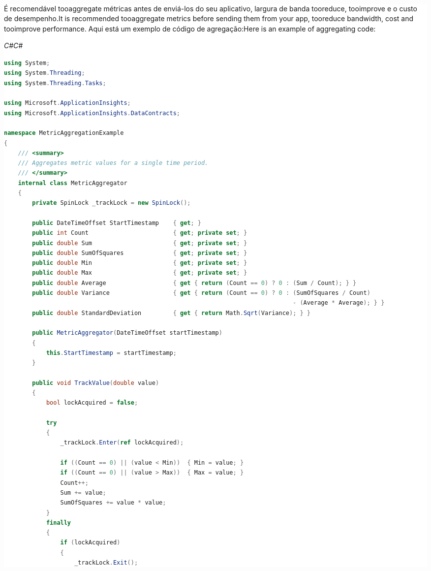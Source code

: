 <span data-ttu-id="99aa3-194">É recomendável tooaggregate métricas antes de enviá-los do seu aplicativo, largura de banda tooreduce, tooimprove e o custo de desempenho.</span><span class="sxs-lookup"><span data-stu-id="99aa3-194">It is recommended tooaggregate metrics before sending them from your app, tooreduce bandwidth, cost and tooimprove performance.</span></span>
<span data-ttu-id="99aa3-195">Aqui está um exemplo de código de agregação:</span><span class="sxs-lookup"><span data-stu-id="99aa3-195">Here is an example of aggregating code:</span></span>

<span data-ttu-id="99aa3-196">*C#*</span><span class="sxs-lookup"><span data-stu-id="99aa3-196">*C#*</span></span>

```C#
using System;
using System.Threading;
using System.Threading.Tasks;

using Microsoft.ApplicationInsights;
using Microsoft.ApplicationInsights.DataContracts;

namespace MetricAggregationExample
{
    /// <summary>
    /// Aggregates metric values for a single time period.
    /// </summary>
    internal class MetricAggregator
    {
        private SpinLock _trackLock = new SpinLock();

        public DateTimeOffset StartTimestamp    { get; }
        public int Count                        { get; private set; }
        public double Sum                       { get; private set; }
        public double SumOfSquares              { get; private set; }
        public double Min                       { get; private set; }
        public double Max                       { get; private set; }
        public double Average                   { get { return (Count == 0) ? 0 : (Sum / Count); } }
        public double Variance                  { get { return (Count == 0) ? 0 : (SumOfSquares / Count)
                                                                                  - (Average * Average); } }
        public double StandardDeviation         { get { return Math.Sqrt(Variance); } }

        public MetricAggregator(DateTimeOffset startTimestamp)
        {
            this.StartTimestamp = startTimestamp;
        }

        public void TrackValue(double value)
        {
            bool lockAcquired = false;

            try
            {
                _trackLock.Enter(ref lockAcquired);

                if ((Count == 0) || (value < Min))  { Min = value; }
                if ((Count == 0) || (value > Max))  { Max = value; }
                Count++;
                Sum += value;
                SumOfSquares += value * value;
            }
            finally
            {
                if (lockAcquired)
                {
                    _trackLock.Exit();
```